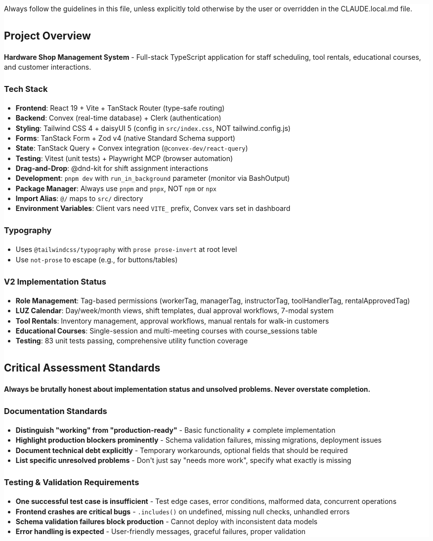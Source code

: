 Always follow the guidelines in this file, unless explicitly told otherwise by the user or overridden in the CLAUDE.local.md file.

## Project Overview

**Hardware Shop Management System** - Full-stack TypeScript application for staff scheduling, tool rentals, educational courses, and customer interactions.

### Tech Stack
- **Frontend**: React 19 + Vite + TanStack Router (type-safe routing)
- **Backend**: Convex (real-time database) + Clerk (authentication)
- **Styling**: Tailwind CSS 4 + daisyUI 5 (config in `src/index.css`, NOT tailwind.config.js)
- **Forms**: TanStack Form + Zod v4 (native Standard Schema support)
- **State**: TanStack Query + Convex integration (`@convex-dev/react-query`)
- **Testing**: Vitest (unit tests) + Playwright MCP (browser automation)
- **Drag-and-Drop**: @dnd-kit for shift assignment interactions
- **Development**: `pnpm dev` with `run_in_background` parameter (monitor via BashOutput)
- **Package Manager**: Always use `pnpm` and `pnpx`, NOT `npm` or `npx`
- **Import Alias**: `@/` maps to `src/` directory
- **Environment Variables**: Client vars need `VITE_` prefix, Convex vars set in dashboard

### Typography
- Uses `@tailwindcss/typography` with `prose prose-invert` at root level
- Use `not-prose` to escape (e.g., for buttons/tables)

### V2 Implementation Status
- **Role Management**: Tag-based permissions (workerTag, managerTag, instructorTag, toolHandlerTag, rentalApprovedTag)
- **LUZ Calendar**: Day/week/month views, shift templates, dual approval workflows, 7-modal system
- **Tool Rentals**: Inventory management, approval workflows, manual rentals for walk-in customers
- **Educational Courses**: Single-session and multi-meeting courses with course_sessions table
- **Testing**: 83 unit tests passing, comprehensive utility function coverage

## Critical Assessment Standards

**Always be brutally honest about implementation status and unsolved problems. Never overstate completion.**

### Documentation Standards
- **Distinguish "working" from "production-ready"** - Basic functionality ≠ complete implementation
- **Highlight production blockers prominently** - Schema validation failures, missing migrations, deployment issues
- **Document technical debt explicitly** - Temporary workarounds, optional fields that should be required
- **List specific unresolved problems** - Don't just say "needs more work", specify what exactly is missing

### Testing & Validation Requirements
- **One successful test case is insufficient** - Test edge cases, error conditions, malformed data, concurrent operations
- **Frontend crashes are critical bugs** - `.includes()` on undefined, missing null checks, unhandled errors
- **Schema validation failures block production** - Cannot deploy with inconsistent data models
- **Error handling is expected** - User-friendly messages, graceful failures, proper validation
